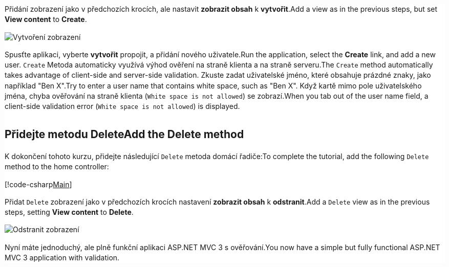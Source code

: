 <span data-ttu-id="1f222-228">Přidání zobrazení jako v předchozích krocích, ale nastavit **zobrazit obsah** k **vytvořit**.</span><span class="sxs-lookup"><span data-stu-id="1f222-228">Add a view as in the previous steps, but set **View content** to **Create**.</span></span>

![Vytvoření zobrazení](creating-a-mvc-3-application-with-razor-and-unobtrusive-javascript/_static/image15.png)

<span data-ttu-id="1f222-230">Spusťte aplikaci, vyberte **vytvořit** propojit, a přidání nového uživatele.</span><span class="sxs-lookup"><span data-stu-id="1f222-230">Run the application, select the **Create** link, and add a new user.</span></span> <span data-ttu-id="1f222-231">`Create` Metoda automaticky využívá výhod ověření na straně klienta a na straně serveru.</span><span class="sxs-lookup"><span data-stu-id="1f222-231">The `Create` method automatically takes advantage of client-side and server-side validation.</span></span> <span data-ttu-id="1f222-232">Zkuste zadat uživatelské jméno, které obsahuje prázdné znaky, jako například &quot;Ben X&quot;.</span><span class="sxs-lookup"><span data-stu-id="1f222-232">Try to enter a user name that contains white space, such as &quot;Ben X&quot;.</span></span> <span data-ttu-id="1f222-233">Když kartě mimo pole uživatelského jména, chyba ověřování na straně klienta (`White space is not allowed`) se zobrazí.</span><span class="sxs-lookup"><span data-stu-id="1f222-233">When you tab out of the user name field, a client-side validation error (`White space is not allowed`) is displayed.</span></span>

## <a name="add-the-delete-method"></a><span data-ttu-id="1f222-234">Přidejte metodu Delete</span><span class="sxs-lookup"><span data-stu-id="1f222-234">Add the Delete method</span></span>

<span data-ttu-id="1f222-235">K dokončení tohoto kurzu, přidejte následující `Delete` metoda domácí řadiče:</span><span class="sxs-lookup"><span data-stu-id="1f222-235">To complete the tutorial, add the following `Delete` method to the home controller:</span></span>

[!code-csharp[Main](creating-a-mvc-3-application-with-razor-and-unobtrusive-javascript/samples/sample18.cs)]

<span data-ttu-id="1f222-236">Přidat `Delete` zobrazení jako v předchozích krocích nastavení **zobrazit obsah** k **odstranit**.</span><span class="sxs-lookup"><span data-stu-id="1f222-236">Add a `Delete` view as in the previous steps, setting **View content** to **Delete**.</span></span>

![Odstranit zobrazení](creating-a-mvc-3-application-with-razor-and-unobtrusive-javascript/_static/image16.png)

<span data-ttu-id="1f222-238">Nyní máte jednoduchý, ale plně funkční aplikaci ASP.NET MVC 3 s ověřování.</span><span class="sxs-lookup"><span data-stu-id="1f222-238">You now have a simple but fully functional ASP.NET MVC 3 application with validation.</span></span>
